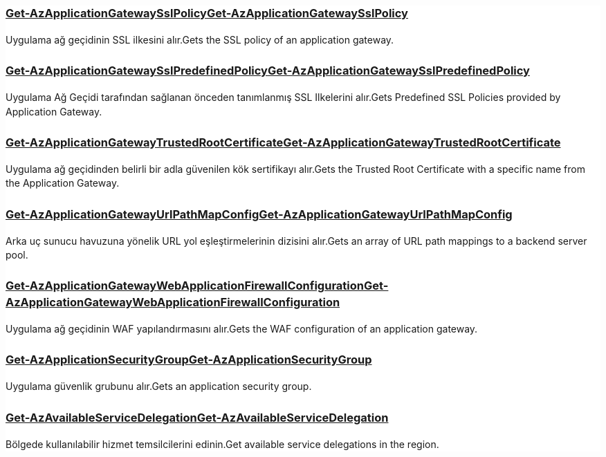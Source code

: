 ### [<span data-ttu-id="355b4-232">Get-AzApplicationGatewaySslPolicy</span><span class="sxs-lookup"><span data-stu-id="355b4-232">Get-AzApplicationGatewaySslPolicy</span></span>](Get-AzApplicationGatewaySslPolicy.md)
<span data-ttu-id="355b4-233">Uygulama ağ geçidinin SSL ilkesini alır.</span><span class="sxs-lookup"><span data-stu-id="355b4-233">Gets the SSL policy of an application gateway.</span></span>

### [<span data-ttu-id="355b4-234">Get-AzApplicationGatewaySslPredefinedPolicy</span><span class="sxs-lookup"><span data-stu-id="355b4-234">Get-AzApplicationGatewaySslPredefinedPolicy</span></span>](Get-AzApplicationGatewaySslPredefinedPolicy.md)
<span data-ttu-id="355b4-235">Uygulama Ağ Geçidi tarafından sağlanan önceden tanımlanmış SSL Ilkelerini alır.</span><span class="sxs-lookup"><span data-stu-id="355b4-235">Gets Predefined SSL Policies provided by Application Gateway.</span></span>

### [<span data-ttu-id="355b4-236">Get-AzApplicationGatewayTrustedRootCertificate</span><span class="sxs-lookup"><span data-stu-id="355b4-236">Get-AzApplicationGatewayTrustedRootCertificate</span></span>](Get-AzApplicationGatewayTrustedRootCertificate.md)
<span data-ttu-id="355b4-237">Uygulama ağ geçidinden belirli bir adla güvenilen kök sertifikayı alır.</span><span class="sxs-lookup"><span data-stu-id="355b4-237">Gets the Trusted Root Certificate with a specific name from the Application Gateway.</span></span>

### [<span data-ttu-id="355b4-238">Get-AzApplicationGatewayUrlPathMapConfig</span><span class="sxs-lookup"><span data-stu-id="355b4-238">Get-AzApplicationGatewayUrlPathMapConfig</span></span>](Get-AzApplicationGatewayUrlPathMapConfig.md)
<span data-ttu-id="355b4-239">Arka uç sunucu havuzuna yönelik URL yol eşleştirmelerinin dizisini alır.</span><span class="sxs-lookup"><span data-stu-id="355b4-239">Gets an array of URL path mappings to a backend server pool.</span></span>

### [<span data-ttu-id="355b4-240">Get-AzApplicationGatewayWebApplicationFirewallConfiguration</span><span class="sxs-lookup"><span data-stu-id="355b4-240">Get-AzApplicationGatewayWebApplicationFirewallConfiguration</span></span>](Get-AzApplicationGatewayWebApplicationFirewallConfiguration.md)
<span data-ttu-id="355b4-241">Uygulama ağ geçidinin WAF yapılandırmasını alır.</span><span class="sxs-lookup"><span data-stu-id="355b4-241">Gets the WAF configuration of an application gateway.</span></span>

### [<span data-ttu-id="355b4-242">Get-AzApplicationSecurityGroup</span><span class="sxs-lookup"><span data-stu-id="355b4-242">Get-AzApplicationSecurityGroup</span></span>](Get-AzApplicationSecurityGroup.md)
<span data-ttu-id="355b4-243">Uygulama güvenlik grubunu alır.</span><span class="sxs-lookup"><span data-stu-id="355b4-243">Gets an application security group.</span></span>

### [<span data-ttu-id="355b4-244">Get-AzAvailableServiceDelegation</span><span class="sxs-lookup"><span data-stu-id="355b4-244">Get-AzAvailableServiceDelegation</span></span>](Get-AzAvailableServiceDelegation.md)
<span data-ttu-id="355b4-245">Bölgede kullanılabilir hizmet temsilcilerini edinin.</span><span class="sxs-lookup"><span data-stu-id="355b4-245">Get available service delegations in the region.</span></span>
